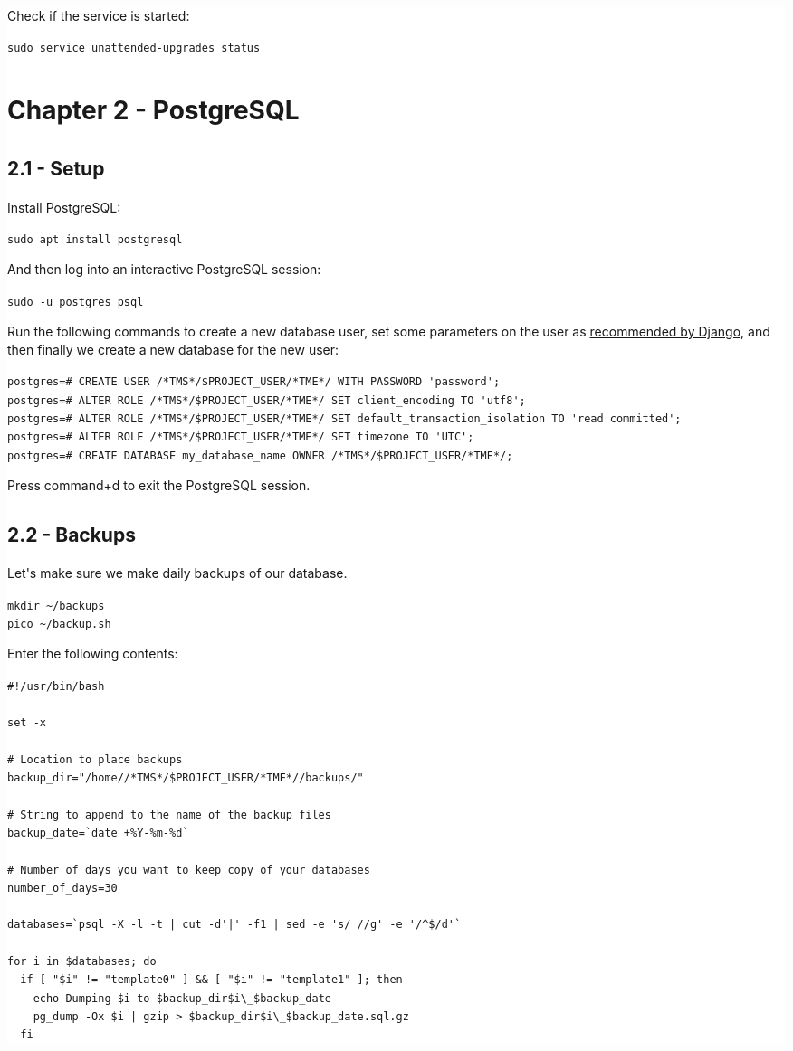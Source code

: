 Check if the service is started:

```
sudo service unattended-upgrades status
```

# Chapter 2 - PostgreSQL

## 2.1 - Setup

Install PostgreSQL:

```
sudo apt install postgresql
```

And then log into an interactive PostgreSQL session:

```
sudo -u postgres psql
```

Run the following commands to create a new database user, set some parameters on the user as [recommended by Django](https://docs.djangoproject.com/en/4.2/ref/databases/#optimizing-postgresql-s-configuration), and then finally we create a new database for the new user:

```
postgres=# CREATE USER /*TMS*/$PROJECT_USER/*TME*/ WITH PASSWORD 'password';
postgres=# ALTER ROLE /*TMS*/$PROJECT_USER/*TME*/ SET client_encoding TO 'utf8';
postgres=# ALTER ROLE /*TMS*/$PROJECT_USER/*TME*/ SET default_transaction_isolation TO 'read committed';
postgres=# ALTER ROLE /*TMS*/$PROJECT_USER/*TME*/ SET timezone TO 'UTC';
postgres=# CREATE DATABASE my_database_name OWNER /*TMS*/$PROJECT_USER/*TME*/;
```

Press command+d to exit the PostgreSQL session.

## 2.2 - Backups

Let's make sure we make daily backups of our database.

```
mkdir ~/backups
pico ~/backup.sh
```

Enter the following contents:

```
#!/usr/bin/bash

set -x

# Location to place backups
backup_dir="/home//*TMS*/$PROJECT_USER/*TME*//backups/"

# String to append to the name of the backup files
backup_date=`date +%Y-%m-%d`

# Number of days you want to keep copy of your databases
number_of_days=30

databases=`psql -X -l -t | cut -d'|' -f1 | sed -e 's/ //g' -e '/^$/d'`

for i in $databases; do
  if [ "$i" != "template0" ] && [ "$i" != "template1" ]; then
    echo Dumping $i to $backup_dir$i\_$backup_date
    pg_dump -Ox $i | gzip > $backup_dir$i\_$backup_date.sql.gz
  fi
```